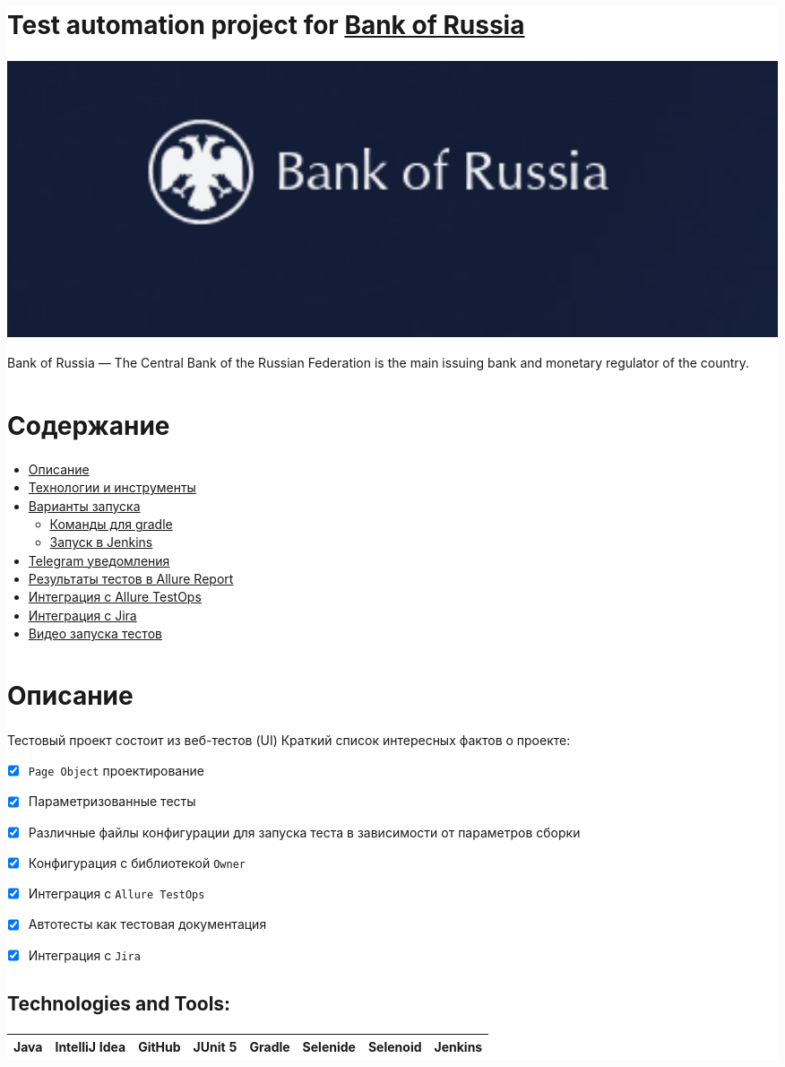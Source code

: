 # Test automation project for [Bank of Russia](https://www.cbr.ru/)

<p align="center">  
<a href="https://www.cbr.ru/"><img src="images/logo/cbr_logo.PNG" width="950"></a>
</p>

Bank of Russia — The Central Bank of the Russian Federation is the main issuing bank and monetary regulator of the country.


# <a name="Содержание">Содержание</a>
+ [Описание](#Описание)
+ [Технологии и инструменты](#Технологии-и-инструменты)
+ [Варианты запуска](#Варианты-запуска)
    + [Команды для gradle](#команды-для-gradle)
    + [Запуск в Jenkins](#запуск-в-jenkins)
+ [Telegram уведомления](#Telegram-уведомления)
+ [Результаты тестов в Allure Report](#Результаты-тестов-в-Allure-Report)
+ [Интеграция с Allure TestOps](#Интеграция-с-Allure-TestOps)
+ [Интеграция с Jira](#Интеграция-с-Jira)
+ [Видео запуска тестов](#Видео-запуска-тестов)


# <a name="Описание">Описание</a>
Тестовый проект состоит из веб-тестов (UI)
Краткий список интересных фактов о проекте:
- [x] `Page Object` проектирование
- [x] Параметризованные тесты
- [x] Различные файлы конфигурации для запуска теста в зависимости от параметров сборки
- [x] Конфигурация с библиотекой `Owner`
- [x] Интеграция с `Allure TestOps`
- [x] Автотесты как тестовая документация
- [x] Интеграция с `Jira`


## <a name="Technologies and Tools">**Technologies and Tools:**</a>

| Java                                                                                                      | IntelliJ Idea                                                                                                                 | GitHub                                                                                                     | JUnit 5                                                                                                           | Gradle                                                                                                     | Selenide                                                                                                         | Selenoid                                                                                                                  |  Jenkins                                                                                                           |
|:----------------------------------------------------------------------------------------------------------|-------------------------------------------------------------------------------------------------------------------------------|------------------------------------------------------------------------------------------------------------|-------------------------------------------------------------------------------------------------------------------|------------------------------------------------------------------------------------------------------------|------------------------------------------------------------------------------------------------------------------|---------------------------------------------------------------------------------------------------------------------------|-------------------------------------------------------------------------------------------------------------------:|